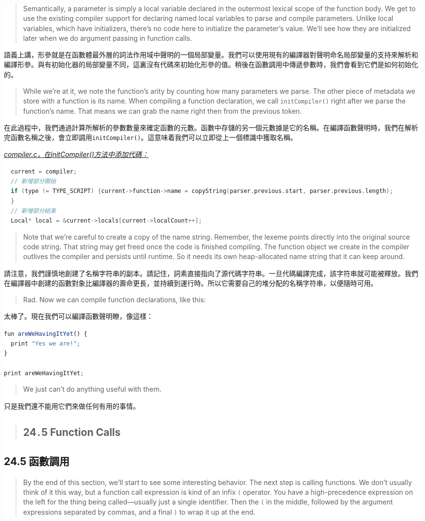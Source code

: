 > Semantically, a parameter is simply a local variable declared in the outermost lexical scope of the function body. We get to use the existing compiler support for declaring named local variables to parse and compile parameters. Unlike local variables, which have initializers, there’s no code here to initialize the parameter’s value. We’ll see how they are initialized later when we do argument passing in function calls.

語義上講，形參就是在函數體最外層的詞法作用域中聲明的一個局部變量。我們可以使用現有的編譯器對聲明命名局部變量的支持來解析和編譯形參。與有初始化器的局部變量不同，這裏沒有代碼來初始化形參的值。稍後在函數調用中傳遞參數時，我們會看到它們是如何初始化的。

> While we’re at it, we note the function’s arity by counting how many parameters we parse. The other piece of metadata we store with a function is its name. When compiling a function declaration, we call `initCompiler()` right after we parse the function’s name. That means we can grab the name right then from the previous token.

在此過程中，我們通過計算所解析的參數數量來確定函數的元數。函數中存儲的另一個元數據是它的名稱。在編譯函數聲明時，我們在解析完函數名稱之後，會立即調用`initCompiler()`。這意味着我們可以立即從上一個標識中獲取名稱。

*<u>compiler.c，在initCompiler()方法中添加代碼：</u>*

```c
  current = compiler;
  // 新增部分開始
  if (type != TYPE_SCRIPT) {current->function->name = copyString(parser.previous.start, parser.previous.length);
  }
  // 新增部分結束
  Local* local = &current->locals[current->localCount++];
```

> Note that we’re careful to create a copy of the name string. Remember, the lexeme points directly into the original source code string. That string may get freed once the code is finished compiling. The function object we create in the compiler outlives the compiler and persists until runtime. So it needs its own heap-allocated name string that it can keep around.

請注意，我們謹慎地創建了名稱字符串的副本。請記住，詞素直接指向了源代碼字符串。一旦代碼編譯完成，該字符串就可能被釋放。我們在編譯器中創建的函數對象比編譯器的壽命更長，並持續到運行時。所以它需要自己的堆分配的名稱字符串，以便隨時可用。

> Rad. Now we can compile function declarations, like this:

太棒了。現在我們可以編譯函數聲明瞭，像這樣：

```javascript
fun areWeHavingItYet() {
  print "Yes we are!";
}

print areWeHavingItYet;
```

> We just can’t do anything useful with them.

只是我們還不能用它們來做任何有用的事情。

> ## 24 . 5 Function Calls

## 24.5 函數調用

> By the end of this section, we’ll start to see some interesting behavior. The next step is calling functions. We don’t usually think of it this way, but a function call expression is kind of an infix `(` operator. You have a high-precedence expression on the left for the thing being called—usually just a single identifier. Then the `(` in the middle, followed by the argument expressions separated by commas, and a final `)` to wrap it up at the end.
